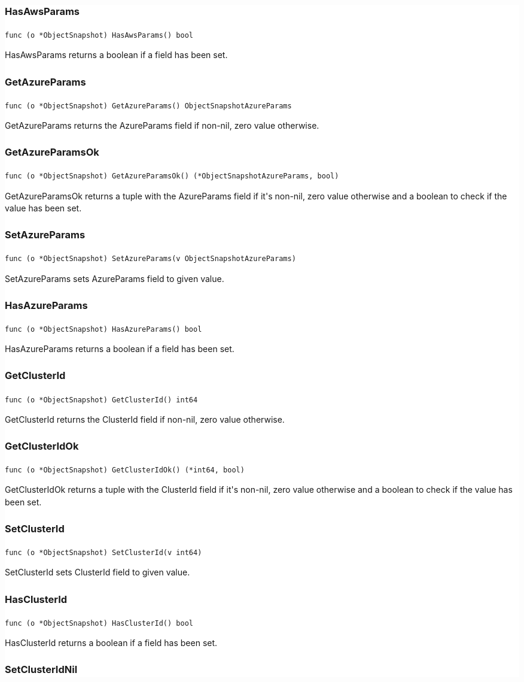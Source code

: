 ### HasAwsParams

`func (o *ObjectSnapshot) HasAwsParams() bool`

HasAwsParams returns a boolean if a field has been set.

### GetAzureParams

`func (o *ObjectSnapshot) GetAzureParams() ObjectSnapshotAzureParams`

GetAzureParams returns the AzureParams field if non-nil, zero value otherwise.

### GetAzureParamsOk

`func (o *ObjectSnapshot) GetAzureParamsOk() (*ObjectSnapshotAzureParams, bool)`

GetAzureParamsOk returns a tuple with the AzureParams field if it's non-nil, zero value otherwise
and a boolean to check if the value has been set.

### SetAzureParams

`func (o *ObjectSnapshot) SetAzureParams(v ObjectSnapshotAzureParams)`

SetAzureParams sets AzureParams field to given value.

### HasAzureParams

`func (o *ObjectSnapshot) HasAzureParams() bool`

HasAzureParams returns a boolean if a field has been set.

### GetClusterId

`func (o *ObjectSnapshot) GetClusterId() int64`

GetClusterId returns the ClusterId field if non-nil, zero value otherwise.

### GetClusterIdOk

`func (o *ObjectSnapshot) GetClusterIdOk() (*int64, bool)`

GetClusterIdOk returns a tuple with the ClusterId field if it's non-nil, zero value otherwise
and a boolean to check if the value has been set.

### SetClusterId

`func (o *ObjectSnapshot) SetClusterId(v int64)`

SetClusterId sets ClusterId field to given value.

### HasClusterId

`func (o *ObjectSnapshot) HasClusterId() bool`

HasClusterId returns a boolean if a field has been set.

### SetClusterIdNil
